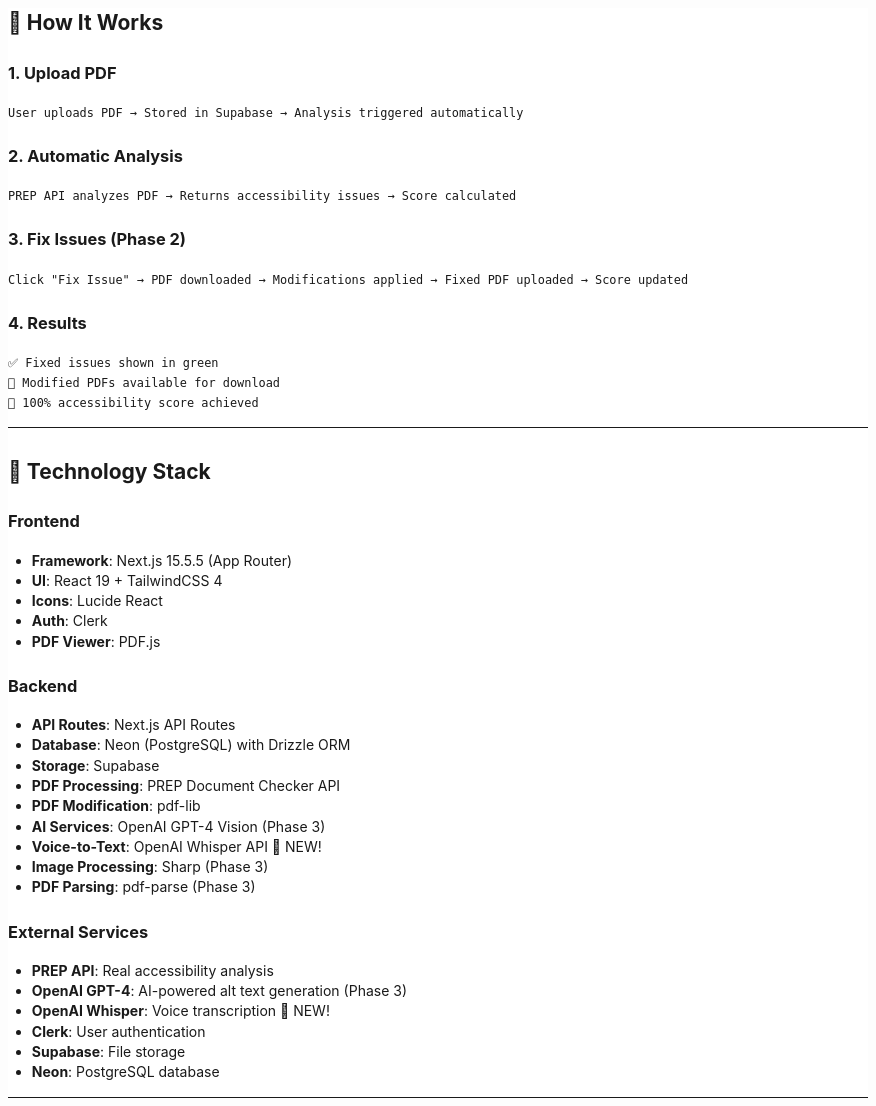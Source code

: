 ## 🎯 How It Works

### **1. Upload PDF**
```
User uploads PDF → Stored in Supabase → Analysis triggered automatically
```

### **2. Automatic Analysis**
```
PREP API analyzes PDF → Returns accessibility issues → Score calculated
```

### **3. Fix Issues (Phase 2)**
```
Click "Fix Issue" → PDF downloaded → Modifications applied → Fixed PDF uploaded → Score updated
```

### **4. Results**
```
✅ Fixed issues shown in green
📄 Modified PDFs available for download
💯 100% accessibility score achieved
```

---

## 🔧 Technology Stack

### **Frontend**
- **Framework**: Next.js 15.5.5 (App Router)
- **UI**: React 19 + TailwindCSS 4
- **Icons**: Lucide React
- **Auth**: Clerk
- **PDF Viewer**: PDF.js

### **Backend**
- **API Routes**: Next.js API Routes
- **Database**: Neon (PostgreSQL) with Drizzle ORM
- **Storage**: Supabase
- **PDF Processing**: PREP Document Checker API
- **PDF Modification**: pdf-lib
- **AI Services**: OpenAI GPT-4 Vision (Phase 3)
- **Voice-to-Text**: OpenAI Whisper API 🎤 NEW!
- **Image Processing**: Sharp (Phase 3)
- **PDF Parsing**: pdf-parse (Phase 3)

### **External Services**
- **PREP API**: Real accessibility analysis
- **OpenAI GPT-4**: AI-powered alt text generation (Phase 3)
- **OpenAI Whisper**: Voice transcription 🎤 NEW!
- **Clerk**: User authentication
- **Supabase**: File storage
- **Neon**: PostgreSQL database

---